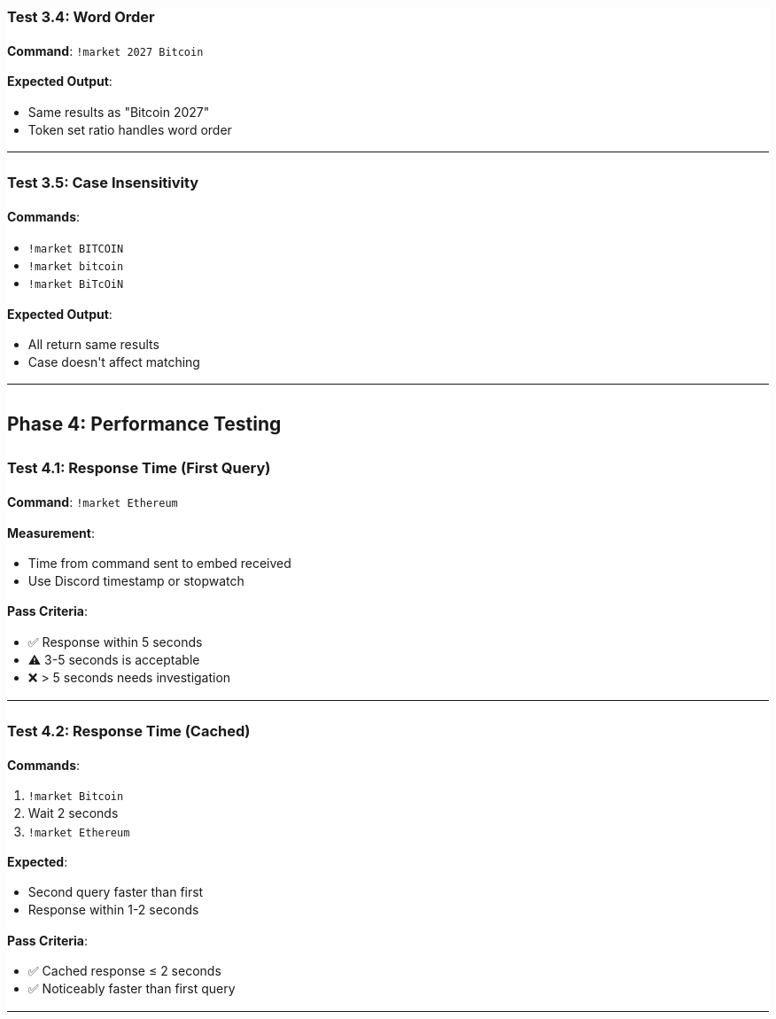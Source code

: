 ### Test 3.4: Word Order
**Command**: `!market 2027 Bitcoin`

**Expected Output**:
- Same results as "Bitcoin 2027"
- Token set ratio handles word order

---

### Test 3.5: Case Insensitivity
**Commands**:
- `!market BITCOIN`
- `!market bitcoin`
- `!market BiTcOiN`

**Expected Output**:
- All return same results
- Case doesn't affect matching

---

## Phase 4: Performance Testing

### Test 4.1: Response Time (First Query)
**Command**: `!market Ethereum`

**Measurement**:
- Time from command sent to embed received
- Use Discord timestamp or stopwatch

**Pass Criteria**:
- ✅ Response within 5 seconds
- ⚠️  3-5 seconds is acceptable
- ❌ > 5 seconds needs investigation

---

### Test 4.2: Response Time (Cached)
**Commands**:
1. `!market Bitcoin`
2. Wait 2 seconds
3. `!market Ethereum`

**Expected**:
- Second query faster than first
- Response within 1-2 seconds

**Pass Criteria**:
- ✅ Cached response ≤ 2 seconds
- ✅ Noticeably faster than first query

---
